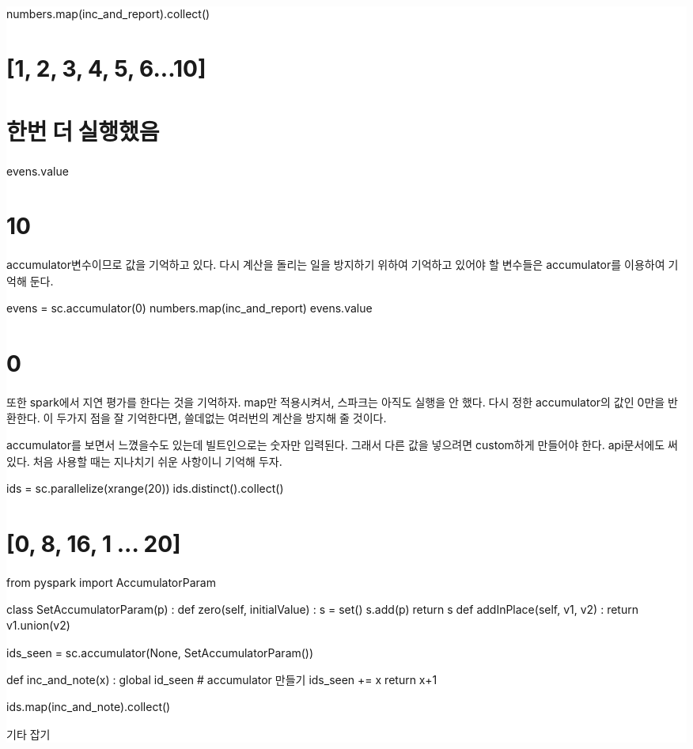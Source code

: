 

numbers.map(inc_and_report).collect()
# [1, 2, 3, 4, 5, 6...10]
# 한번 더 실행했음
evens.value
# 10


accumulator변수이므로 값을 기억하고 있다. 다시 계산을 돌리는 일을 방지하기 위하여 기억하고 있어야 할 변수들은 accumulator를 이용하여 기억해 둔다.



evens = sc.accumulator(0)
numbers.map(inc_and_report)
evens.value
# 0


또한 spark에서 지연 평가를 한다는 것을 기억하자. map만 적용시켜서, 스파크는 아직도 실행을 안 했다. 다시 정한 accumulator의 값인 0만을 반환한다. 이 두가지 점을 잘 기억한다면, 쓸데없는 여러번의 계산을 방지해 줄 것이다.

accumulator를 보면서 느꼈을수도 있는데 빌트인으로는 숫자만 입력된다. 그래서 다른 값을 넣으려면 custom하게 만들어야 한다. api문서에도 써있다. 처음 사용할 때는 지나치기 쉬운 사항이니 기억해 두자.



ids = sc.parallelize(xrange(20))
ids.distinct().collect()
# [0, 8, 16, 1 ... 20]

from pyspark import AccumulatorParam

class SetAccumulatorParam(p) :
    def zero(self, initialValue) :
        s = set()
        s.add(p)
        return s
    def addInPlace(self, v1, v2) :
        return v1.union(v2)


ids_seen = sc.accumulator(None, SetAccumulatorParam())

def inc_and_note(x) :
    global id_seen # accumulator 만들기
    ids_seen += x
    return x+1


ids.map(inc_and_note).collect()

기타 잡기
